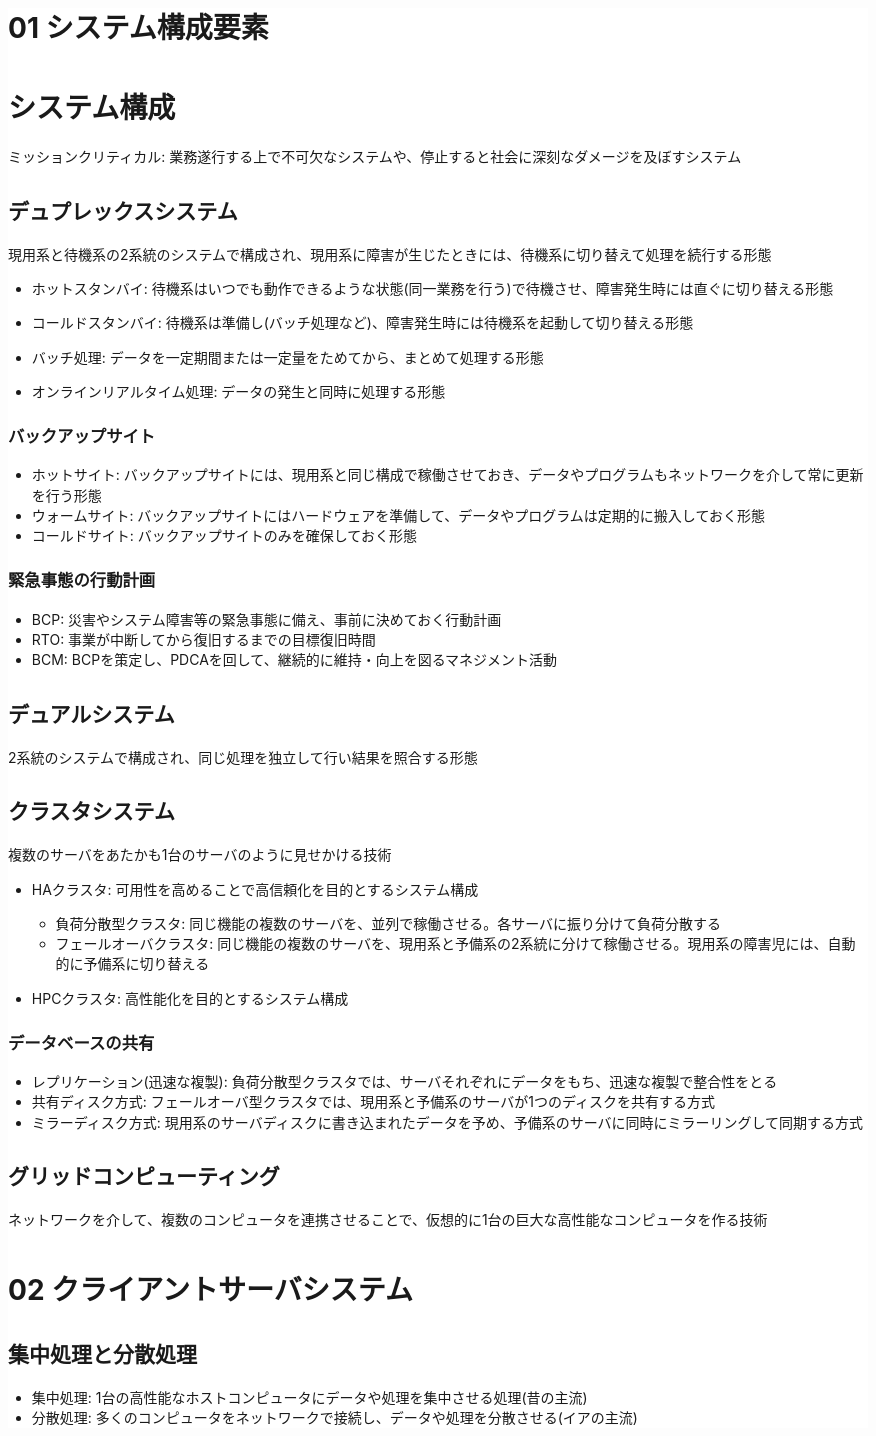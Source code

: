 # 01 システム構成要素
# システム構成
ミッションクリティカル: 業務遂行する上で不可欠なシステムや、停止すると社会に深刻なダメージを及ぼすシステム

## デュプレックスシステム
現用系と待機系の2系統のシステムで構成され、現用系に障害が生じたときには、待機系に切り替えて処理を続行する形態

- ホットスタンバイ: 待機系はいつでも動作できるような状態(同一業務を行う)で待機させ、障害発生時には直ぐに切り替える形態
- コールドスタンバイ: 待機系は準備し(バッチ処理など)、障害発生時には待機系を起動して切り替える形態

- バッチ処理: データを一定期間または一定量をためてから、まとめて処理する形態
- オンラインリアルタイム処理: データの発生と同時に処理する形態

### バックアップサイト
- ホットサイト: バックアップサイトには、現用系と同じ構成で稼働させておき、データやプログラムもネットワークを介して常に更新を行う形態
- ウォームサイト: バックアップサイトにはハードウェアを準備して、データやプログラムは定期的に搬入しておく形態
- コールドサイト: バックアップサイトのみを確保しておく形態

### 緊急事態の行動計画
- BCP: 災害やシステム障害等の緊急事態に備え、事前に決めておく行動計画
- RTO: 事業が中断してから復旧するまでの目標復旧時間
- BCM: BCPを策定し、PDCAを回して、継続的に維持・向上を図るマネジメント活動

## デュアルシステム
2系統のシステムで構成され、同じ処理を独立して行い結果を照合する形態

## クラスタシステム
複数のサーバをあたかも1台のサーバのように見せかける技術

- HAクラスタ: 可用性を高めることで高信頼化を目的とするシステム構成
  - 負荷分散型クラスタ: 同じ機能の複数のサーバを、並列で稼働させる。各サーバに振り分けて負荷分散する
  - フェールオーバクラスタ: 同じ機能の複数のサーバを、現用系と予備系の2系統に分けて稼働させる。現用系の障害児には、自動的に予備系に切り替える

- HPCクラスタ: 高性能化を目的とするシステム構成

### データベースの共有
- レプリケーション(迅速な複製): 負荷分散型クラスタでは、サーバそれぞれにデータをもち、迅速な複製で整合性をとる
- 共有ディスク方式: フェールオーバ型クラスタでは、現用系と予備系のサーバが1つのディスクを共有する方式
- ミラーディスク方式: 現用系のサーバディスクに書き込まれたデータを予め、予備系のサーバに同時にミラーリングして同期する方式

## グリッドコンピューティング
ネットワークを介して、複数のコンピュータを連携させることで、仮想的に1台の巨大な高性能なコンピュータを作る技術

# 02 クライアントサーバシステム
## 集中処理と分散処理
- 集中処理: 1台の高性能なホストコンピュータにデータや処理を集中させる処理(昔の主流)
- 分散処理: 多くのコンピュータをネットワークで接続し、データや処理を分散させる(イアの主流)
